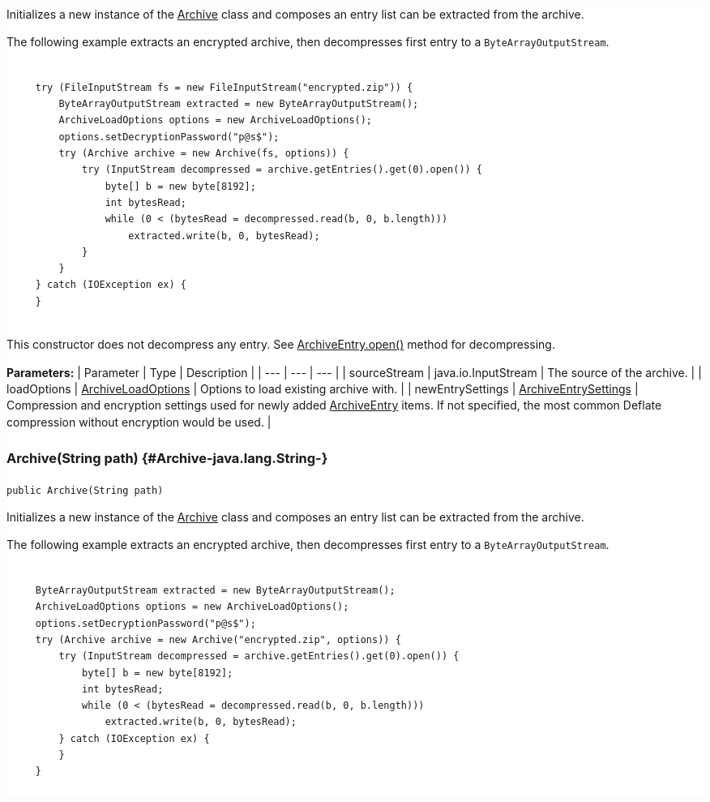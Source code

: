 
Initializes a new instance of the [Archive](../../com.aspose.zip/archive) class and composes an entry list can be extracted from the archive.

The following example extracts an encrypted archive, then decompresses first entry to a `ByteArrayOutputStream`.

```

     try (FileInputStream fs = new FileInputStream("encrypted.zip")) {
         ByteArrayOutputStream extracted = new ByteArrayOutputStream();
         ArchiveLoadOptions options = new ArchiveLoadOptions();
         options.setDecryptionPassword("p@s$");
         try (Archive archive = new Archive(fs, options)) {
             try (InputStream decompressed = archive.getEntries().get(0).open()) {
                 byte[] b = new byte[8192];
                 int bytesRead;
                 while (0 < (bytesRead = decompressed.read(b, 0, b.length)))
                     extracted.write(b, 0, bytesRead);
             }
         }
     } catch (IOException ex) {
     }
 
```

This constructor does not decompress any entry. See [ArchiveEntry.open()](../../com.aspose.zip/archiveentry\#open--) method for decompressing.

**Parameters:**
| Parameter | Type | Description |
| --- | --- | --- |
| sourceStream | java.io.InputStream | The source of the archive. |
| loadOptions | [ArchiveLoadOptions](../../com.aspose.zip/archiveloadoptions) | Options to load existing archive with. |
| newEntrySettings | [ArchiveEntrySettings](../../com.aspose.zip/archiveentrysettings) | Compression and encryption settings used for newly added [ArchiveEntry](../../com.aspose.zip/archiveentry) items. If not specified, the most common Deflate compression without encryption would be used. |

### Archive(String path) {#Archive-java.lang.String-}
```
public Archive(String path)
```


Initializes a new instance of the [Archive](../../com.aspose.zip/archive) class and composes an entry list can be extracted from the archive.

The following example extracts an encrypted archive, then decompresses first entry to a `ByteArrayOutputStream`.

```

     ByteArrayOutputStream extracted = new ByteArrayOutputStream();
     ArchiveLoadOptions options = new ArchiveLoadOptions();
     options.setDecryptionPassword("p@s$");
     try (Archive archive = new Archive("encrypted.zip", options)) {
         try (InputStream decompressed = archive.getEntries().get(0).open()) {
             byte[] b = new byte[8192];
             int bytesRead;
             while (0 < (bytesRead = decompressed.read(b, 0, b.length)))
                 extracted.write(b, 0, bytesRead);
         } catch (IOException ex) {
         }
     }
 
```
